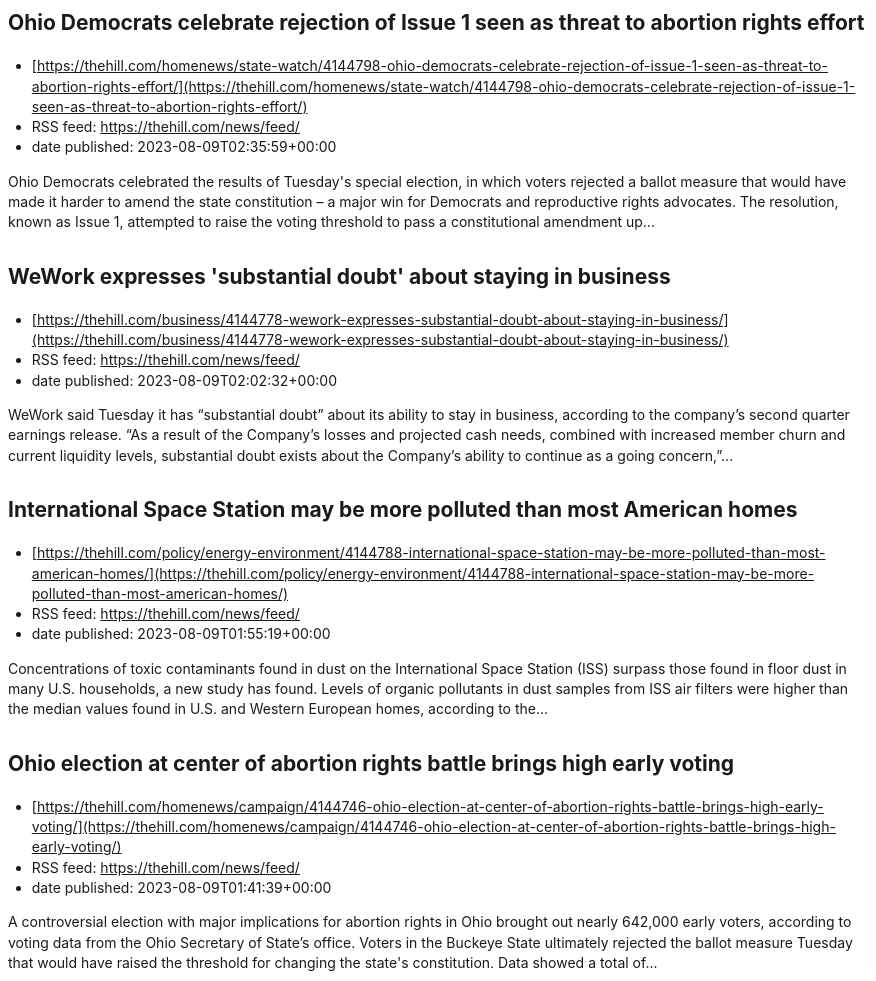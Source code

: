 ## Ohio Democrats celebrate rejection of Issue 1 seen as threat to abortion rights effort
 - [https://thehill.com/homenews/state-watch/4144798-ohio-democrats-celebrate-rejection-of-issue-1-seen-as-threat-to-abortion-rights-effort/](https://thehill.com/homenews/state-watch/4144798-ohio-democrats-celebrate-rejection-of-issue-1-seen-as-threat-to-abortion-rights-effort/)
 - RSS feed: https://thehill.com/news/feed/
 - date published: 2023-08-09T02:35:59+00:00

Ohio Democrats celebrated the results of Tuesday's special election, in which voters rejected a ballot measure that would have made it harder to amend the state constitution – a major win for Democrats and reproductive rights advocates. The resolution, known as Issue 1, attempted to raise the voting threshold to pass a constitutional amendment up...

## WeWork expresses 'substantial doubt' about staying in business
 - [https://thehill.com/business/4144778-wework-expresses-substantial-doubt-about-staying-in-business/](https://thehill.com/business/4144778-wework-expresses-substantial-doubt-about-staying-in-business/)
 - RSS feed: https://thehill.com/news/feed/
 - date published: 2023-08-09T02:02:32+00:00

WeWork said Tuesday it has “substantial doubt” about its ability to stay in business, according to the company’s second quarter earnings release.  “As a result of the Company’s losses and projected cash needs, combined with increased member churn and current liquidity levels, substantial doubt exists about the Company’s ability to continue as a going concern,”...

## International Space Station may be more polluted than most American homes
 - [https://thehill.com/policy/energy-environment/4144788-international-space-station-may-be-more-polluted-than-most-american-homes/](https://thehill.com/policy/energy-environment/4144788-international-space-station-may-be-more-polluted-than-most-american-homes/)
 - RSS feed: https://thehill.com/news/feed/
 - date published: 2023-08-09T01:55:19+00:00

Concentrations of toxic contaminants found in dust on the International Space Station (ISS) surpass those found in floor dust in many U.S. households, a new study has found. Levels of organic pollutants in dust samples from ISS air filters were higher than the median values found in U.S. and Western European homes, according to the...

## Ohio election at center of abortion rights battle brings high early voting
 - [https://thehill.com/homenews/campaign/4144746-ohio-election-at-center-of-abortion-rights-battle-brings-high-early-voting/](https://thehill.com/homenews/campaign/4144746-ohio-election-at-center-of-abortion-rights-battle-brings-high-early-voting/)
 - RSS feed: https://thehill.com/news/feed/
 - date published: 2023-08-09T01:41:39+00:00

A controversial election with major implications for abortion rights in Ohio brought out nearly 642,000 early voters, according to voting data from the Ohio Secretary of State’s office. Voters in the Buckeye State ultimately rejected the ballot measure Tuesday that would have raised the threshold for changing the state's constitution. Data showed a total of...
